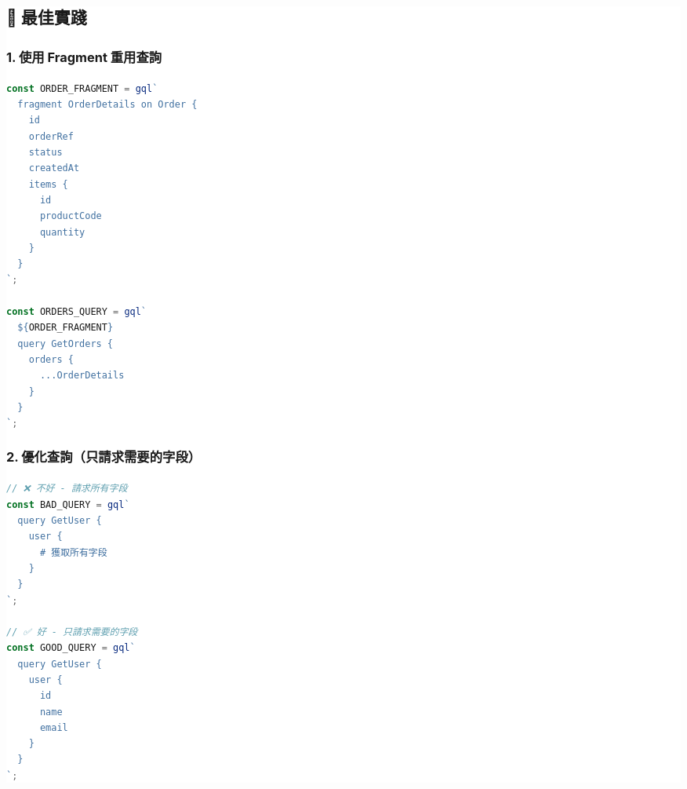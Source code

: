 ## 🚀 最佳實踐

### 1. 使用 Fragment 重用查詢
```typescript
const ORDER_FRAGMENT = gql`
  fragment OrderDetails on Order {
    id
    orderRef
    status
    createdAt
    items {
      id
      productCode
      quantity
    }
  }
`;

const ORDERS_QUERY = gql`
  ${ORDER_FRAGMENT}
  query GetOrders {
    orders {
      ...OrderDetails
    }
  }
`;
```

### 2. 優化查詢（只請求需要的字段）
```typescript
// ❌ 不好 - 請求所有字段
const BAD_QUERY = gql`
  query GetUser {
    user {
      # 獲取所有字段
    }
  }
`;

// ✅ 好 - 只請求需要的字段
const GOOD_QUERY = gql`
  query GetUser {
    user {
      id
      name
      email
    }
  }
`;
```
